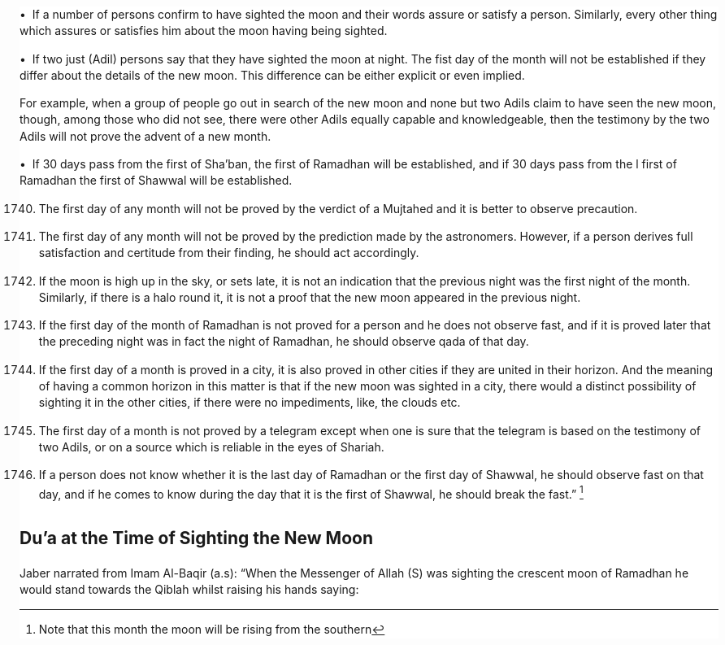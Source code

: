 •  If a number of persons confirm to have sighted the moon and their
words assure or satisfy a person. Similarly, every other thing which
assures or satisfies him about the moon having being sighted.

•  If two just (Adil) persons say that they have sighted the moon at
night. The fist day of the month will not be established if they differ
about the details of the new moon. This difference can be either
explicit or even implied.

For example, when a group of people go out in search of the new moon and
none but two Adils claim to have seen the new moon, though, among those
who did not see, there were other Adils equally capable and
knowledgeable, then the testimony by the two Adils will not prove the
advent of a new month.

•  If 30 days pass from the first of Sha’ban, the first of Ramadhan will
be established, and if 30 days pass from the l first of Ramadhan the
first of Shawwal will be established.

1740. The first day of any month will not be proved by the verdict of a
Mujtahed and it is better to observe precaution.

1741. The first day of any month will not be proved by the prediction
made by the astronomers. However, if a person derives full satisfaction
and certitude from their finding, he should act accordingly. 

1742. If the moon is high up in the sky, or sets late, it is not an
indication that the previous night was the first night of the month.
Similarly, if there is a halo round it, it is not a proof that the new
moon appeared in the previous night.

1743. If the first day of the month of Ramadhan is not proved for a
person and he does not observe fast, and if it is proved later that the
preceding night was in fact the night of Ramadhan, he should observe
qada of that day.

1744. If the first day of a month is proved in a city, it is also proved
in other cities if they are united in their horizon. And the meaning of
having a common horizon in this matter is that if the new moon was
sighted in a city, there would a distinct possibility of sighting it in
the other cities, if there were no impediments, like, the clouds etc.

1745. The first day of a month is not proved by a telegram except when
one is sure that the telegram is based on the testimony of two Adils, or
on a source which is reliable in the eyes of Shariah.

1746. If a person does not know whether it is the last day of Ramadhan
or the first day of Shawwal, he should observe fast on that day, and if
he comes to know during the day that it is the first of Shawwal, he
should break the fast.” [^21]

Du’a at the Time of Sighting the New Moon
-----------------------------------------

Jaber narrated from Imam Al-Baqir (a.s): “When the Messenger of Allah
(S) was sighting the crescent moon of Ramadhan he would stand towards
the Qiblah whilst raising his hands saying:


[^1]: Al-Raghib al-Isfahani, al-Mufradat.
[^2]: Al-Majlisi, Bihar al-Anwar, vol.58. p.341
[^3]: Kulayni, al-Kafi, vol.4 p.69
[^4]: The Holy Qur’an 44:4
[^5]: Al-Hurr al-Ameli, Wasa’il ash-Shi’ah, vol.10 p.242
[^6]: As-Saduq, al-Faqih vol.2 p.43.
[^7]: Al-Hurr al-A’meli, Wasa’il ash-Shi’ah, vol. 10, p.45, Hadith 12789
[^8]: Muhsen al-Kashani, al-Mahajjatul-Baydha, vol.2 p121 The above
[^9]: Al-Hurr al-A’meli, Wasa’il ash-Shi’ah, vol.10 p.243
[^10]: ‘mistake’ here is meant for what Adam would be better not to do.
[^11]: Al-Hurr al-A’meli, Wasa’il ash-Shi’ah, vol.10 p.241
[^12]: Al-Majlisi, Bihar al-Anwar, vol.75 p.249
[^13]: Al-Hurr al-A’meli, Wasa’il ash-Shi’ah, vol.10 p.241
[^14]: Al-Hurr al-A’meli, Wasa’il ash-Shi’ah, vol.10 p.243
[^15]: As-Saduq, al-Khisal p.445, The Hadith includes also those who
[^16]: Al-Hurr al-A’meli, Wasa’il ash-Shi’ah, vol. 10, p.246, Hadith
[^17]: Al-Khulayni, Al-Kafi, vol.4 p.76
[^18]: Al-Hurr al-A’meli, Wasa’il ash-Shi’ah, vol.10 pp.255-256
[^19]: The above criteria is for the best sighting, otherwise subject to
[^20]: The rise of the moon rarely starts from the southern part of the
[^21]: Note that this month the moon will be rising from the southern
[^22]: Al-Khulayni, al-Kafi vol.4 p.70
[^23]: Al-Hurr al-A’meli, Wasa’il ash-Shi’ah, vol.10 p.137
[^24]: Al-Khulayni, al-Kafi vol.4 p.65
[^25]: Al-Khulayni, al-Kafi vol.4 p.101
[^26]: Al-Hurr al-A’meli, Wasa’il ash-Shi’ah, vol.10 p.138.
[^27]: Al-Khulayni, al-Kafi, vol.4 p.67
[^28]: Al-Khulayni, al-Kafi, vol.4 p.68
[^29]: Al-Khulayni, al-Kafi, vol.4 p.94.
[^30]: Al-Hurr al-A’meli, Wasa’il ash-Shi’ah, vol.10 p.144
[^31]: Al-Khulayni, al-Kafi, vol.4 p.153.
[^32]: Al-Khulayni, al-Kafi, vol.4 p.152.